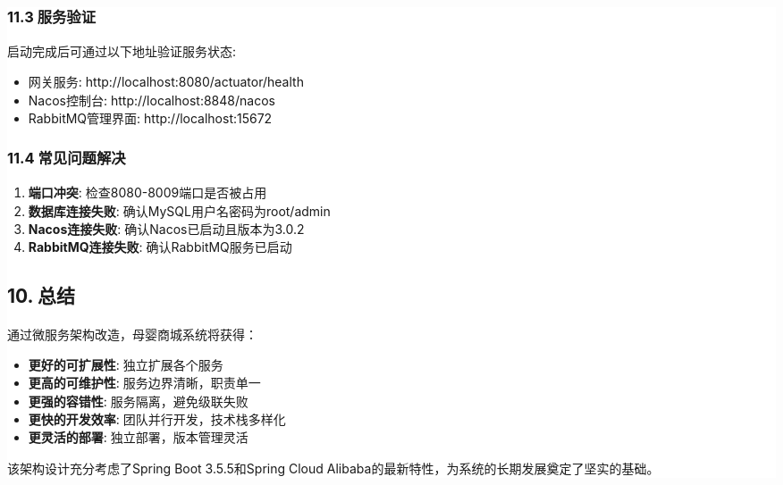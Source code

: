 ### 11.3 服务验证
启动完成后可通过以下地址验证服务状态:
- 网关服务: http://localhost:8080/actuator/health
- Nacos控制台: http://localhost:8848/nacos
- RabbitMQ管理界面: http://localhost:15672

### 11.4 常见问题解决
1. **端口冲突**: 检查8080-8009端口是否被占用
2. **数据库连接失败**: 确认MySQL用户名密码为root/admin
3. **Nacos连接失败**: 确认Nacos已启动且版本为3.0.2
4. **RabbitMQ连接失败**: 确认RabbitMQ服务已启动

## 10. 总结

通过微服务架构改造，母婴商城系统将获得：
- **更好的可扩展性**: 独立扩展各个服务
- **更高的可维护性**: 服务边界清晰，职责单一
- **更强的容错性**: 服务隔离，避免级联失败
- **更快的开发效率**: 团队并行开发，技术栈多样化
- **更灵活的部署**: 独立部署，版本管理灵活

该架构设计充分考虑了Spring Boot 3.5.5和Spring Cloud Alibaba的最新特性，为系统的长期发展奠定了坚实的基础。